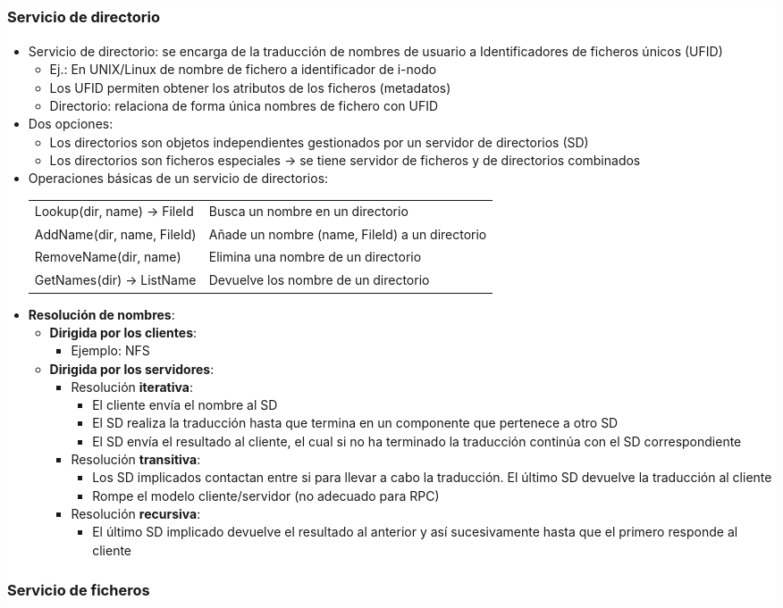 
### Servicio de directorio

* Servicio de directorio: se encarga de la traducción de nombres de usuario a Identificadores de ficheros únicos (UFID)
   * Ej.: En UNIX/Linux de nombre de fichero a identificador de i-nodo
   * Los UFID permiten obtener los atributos de los ficheros (metadatos)
   * Directorio: relaciona de forma única nombres de fichero con UFID
* Dos opciones:
   * Los directorios son objetos independientes gestionados por un servidor de directorios (SD)
   * Los directorios son ficheros especiales -> se tiene servidor de ficheros y de directorios combinados
* Operaciones básicas de un servicio de directorios:
  <html>
  <table>
  <tr>
  <td>Lookup(dir, name) -> FileId</td>
  <td>Busca un nombre en un directorio</td>
  </tr>
  <tr>
  <td>AddName(dir, name, FileId)</td>
  <td>Añade un nombre (name, FileId) a un directorio</td>
  </tr>
  <tr>
  <td>RemoveName(dir, name)</td>
  <td>Elimina una nombre de un directorio</td>
  </tr>
  <tr>
  <td>GetNames(dir) -> ListName</td>
  <td>Devuelve los nombre de un directorio</td>
  </tr>
  </table>
  </html>
* **Resolución de nombres**:
   * **Dirigida por los clientes**:
     * Ejemplo: NFS
   * **Dirigida por los servidores**:
     * Resolución **iterativa**:
        * El cliente envía el nombre al SD
        * El SD realiza la traducción hasta que termina en un componente que pertenece a otro SD
        * El SD envía el resultado al cliente, el cual si no ha terminado la traducción continúa con el SD correspondiente
     *  Resolución **transitiva**:
        * Los SD implicados contactan entre si para llevar a cabo la traducción. El último SD devuelve la traducción al cliente
        * Rompe el modelo cliente/servidor (no adecuado para RPC)
     *  Resolución **recursiva**:
        * El último SD implicado devuelve el resultado al anterior y así sucesivamente hasta que el primero responde al cliente

### Servicio de ficheros

